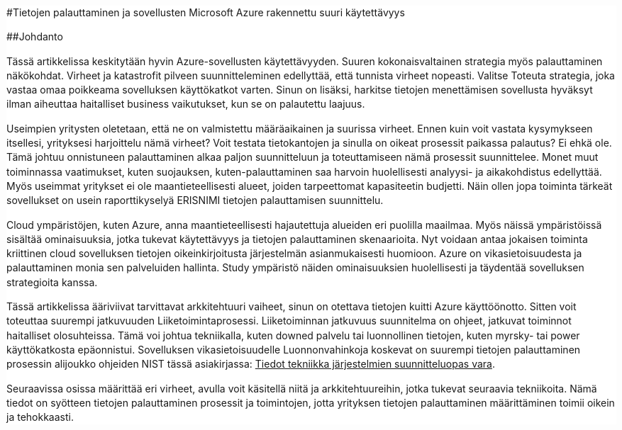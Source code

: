 <properties
   pageTitle="Tietojen palauttaminen ja suuren käytettävyyden Azure sovellusten | Microsoft Azure"
   description="Tekniset yhteenvetoja ja syvyys tiedot suuri käytettävyys ja tietojen palauttaminen sovellusten rakennettu Microsoft Azure-sovellusten suunnitteleminen."
   services=""
   documentationCenter="na"
   authors="adamglick"
   manager="saladki"
   editor=""/>

<tags
   ms.service="resiliency"
   ms.devlang="na"
   ms.topic="article"
   ms.tgt_pltfrm="na"
   ms.workload="na"
   ms.date="08/18/2016"
   ms.author="aglick"/>

#<a name="disaster-recovery-and-high-availability-for-applications-built-on-microsoft-azure"></a>Tietojen palauttaminen ja sovellusten Microsoft Azure rakennettu suuri käytettävyys

##<a name="introduction"></a>Johdanto

Tässä artikkelissa keskitytään hyvin Azure-sovellusten käytettävyyden. Suuren kokonaisvaltainen strategia myös palauttaminen näkökohdat. Virheet ja katastrofit pilveen suunnitteleminen edellyttää, että tunnista virheet nopeasti. Valitse Toteuta strategia, joka vastaa omaa poikkeama sovelluksen käyttökatkot varten. Sinun on lisäksi, harkitse tietojen menettämisen sovellusta hyväksyt ilman aiheuttaa haitalliset business vaikutukset, kun se on palautettu laajuus.

Useimpien yritysten oletetaan, että ne on valmistettu määräaikainen ja suurissa virheet. Ennen kuin voit vastata kysymykseen itsellesi, yrityksesi harjoittelu nämä virheet? Voit testata tietokantojen ja sinulla on oikeat prosessit paikassa palautus? Ei ehkä ole. Tämä johtuu onnistuneen palauttaminen alkaa paljon suunnitteluun ja toteuttamiseen nämä prosessit suunnittelee. Monet muut toiminnassa vaatimukset, kuten suojauksen, kuten-palauttaminen saa harvoin huolellisesti analyysi- ja aikakohdistus edellyttää. Myös useimmat yritykset ei ole maantieteellisesti alueet, joiden tarpeettomat kapasiteetin budjetti. Näin ollen jopa toiminta tärkeät sovellukset on usein raporttikyselyä ERISNIMI tietojen palauttamisen suunnittelu.

Cloud ympäristöjen, kuten Azure, anna maantieteellisesti hajautettuja alueiden eri puolilla maailmaa. Myös näissä ympäristöissä sisältää ominaisuuksia, jotka tukevat käytettävyys ja tietojen palauttaminen skenaarioita. Nyt voidaan antaa jokaisen toiminta kriittinen cloud sovelluksen tietojen oikeinkirjoitusta järjestelmän asianmukaisesti huomioon. Azure on vikasietoisuudesta ja palauttaminen monia sen palveluiden hallinta. Study ympäristö näiden ominaisuuksien huolellisesti ja täydentää sovelluksen strategioita kanssa.

Tässä artikkelissa ääriviivat tarvittavat arkkitehtuuri vaiheet, sinun on otettava tietojen kuitti Azure käyttöönotto. Sitten voit toteuttaa suurempi jatkuvuuden Liiketoimintaprosessi. Liiketoiminnan jatkuvuus suunnitelma on ohjeet, jatkuvat toiminnot haitalliset olosuhteissa. Tämä voi johtua tekniikalla, kuten downed palvelu tai luonnollinen tietojen, kuten myrsky- tai power käyttökatkosta epäonnistui. Sovelluksen vikasietoisuudelle Luonnonvahinkoja koskevat on suurempi tietojen palauttaminen prosessin alijoukko ohjeiden NIST tässä asiakirjassa: [Tiedot tekniikka järjestelmien suunnitteluopas vara](https://www.fismacenter.com/sp800-34.pdf).

Seuraavissa osissa määrittää eri virheet, avulla voit käsitellä niitä ja arkkitehtuureihin, jotka tukevat seuraavia tekniikoita. Nämä tiedot on syötteen tietojen palauttaminen prosessit ja toimintojen, jotta yrityksen tietojen palauttaminen määrittäminen toimii oikein ja tehokkaasti.
